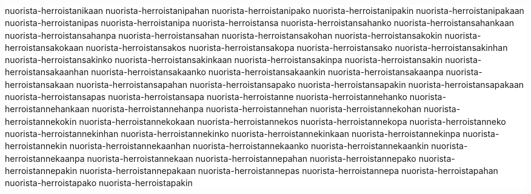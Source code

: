 nuorista-herroistanikaan
nuorista-herroistanipahan
nuorista-herroistanipako
nuorista-herroistanipakin
nuorista-herroistanipakaan
nuorista-herroistanipas
nuorista-herroistanipa
nuorista-herroistansa
nuorista-herroistansahanko
nuorista-herroistansahankaan
nuorista-herroistansahanpa
nuorista-herroistansahan
nuorista-herroistansakohan
nuorista-herroistansakokin
nuorista-herroistansakokaan
nuorista-herroistansakos
nuorista-herroistansakopa
nuorista-herroistansako
nuorista-herroistansakinhan
nuorista-herroistansakinko
nuorista-herroistansakinkaan
nuorista-herroistansakinpa
nuorista-herroistansakin
nuorista-herroistansakaanhan
nuorista-herroistansakaanko
nuorista-herroistansakaankin
nuorista-herroistansakaanpa
nuorista-herroistansakaan
nuorista-herroistansapahan
nuorista-herroistansapako
nuorista-herroistansapakin
nuorista-herroistansapakaan
nuorista-herroistansapas
nuorista-herroistansapa
nuorista-herroistanne
nuorista-herroistannehanko
nuorista-herroistannehankaan
nuorista-herroistannehanpa
nuorista-herroistannehan
nuorista-herroistannekohan
nuorista-herroistannekokin
nuorista-herroistannekokaan
nuorista-herroistannekos
nuorista-herroistannekopa
nuorista-herroistanneko
nuorista-herroistannekinhan
nuorista-herroistannekinko
nuorista-herroistannekinkaan
nuorista-herroistannekinpa
nuorista-herroistannekin
nuorista-herroistannekaanhan
nuorista-herroistannekaanko
nuorista-herroistannekaankin
nuorista-herroistannekaanpa
nuorista-herroistannekaan
nuorista-herroistannepahan
nuorista-herroistannepako
nuorista-herroistannepakin
nuorista-herroistannepakaan
nuorista-herroistannepas
nuorista-herroistannepa
nuorista-herroistapahan
nuorista-herroistapako
nuorista-herroistapakin